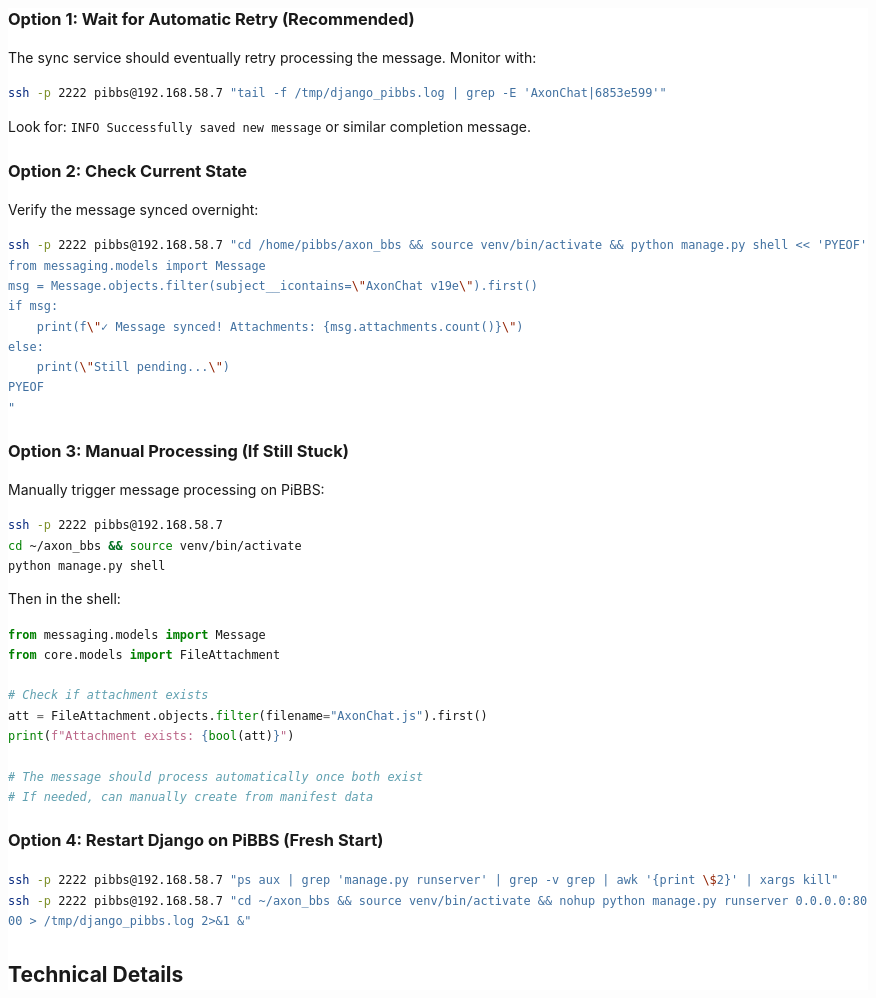 ### Option 1: Wait for Automatic Retry (Recommended)
The sync service should eventually retry processing the message. Monitor with:
```bash
ssh -p 2222 pibbs@192.168.58.7 "tail -f /tmp/django_pibbs.log | grep -E 'AxonChat|6853e599'"
```

Look for: `INFO Successfully saved new message` or similar completion message.

### Option 2: Check Current State
Verify the message synced overnight:
```bash
ssh -p 2222 pibbs@192.168.58.7 "cd /home/pibbs/axon_bbs && source venv/bin/activate && python manage.py shell << 'PYEOF'
from messaging.models import Message
msg = Message.objects.filter(subject__icontains=\"AxonChat v19e\").first()
if msg:
    print(f\"✓ Message synced! Attachments: {msg.attachments.count()}\")
else:
    print(\"Still pending...\")
PYEOF
"
```

### Option 3: Manual Processing (If Still Stuck)
Manually trigger message processing on PiBBS:
```bash
ssh -p 2222 pibbs@192.168.58.7
cd ~/axon_bbs && source venv/bin/activate
python manage.py shell
```

Then in the shell:
```python
from messaging.models import Message
from core.models import FileAttachment

# Check if attachment exists
att = FileAttachment.objects.filter(filename="AxonChat.js").first()
print(f"Attachment exists: {bool(att)}")

# The message should process automatically once both exist
# If needed, can manually create from manifest data
```

### Option 4: Restart Django on PiBBS (Fresh Start)
```bash
ssh -p 2222 pibbs@192.168.58.7 "ps aux | grep 'manage.py runserver' | grep -v grep | awk '{print \$2}' | xargs kill"
ssh -p 2222 pibbs@192.168.58.7 "cd ~/axon_bbs && source venv/bin/activate && nohup python manage.py runserver 0.0.0.0:8000 > /tmp/django_pibbs.log 2>&1 &"
```

## Technical Details
